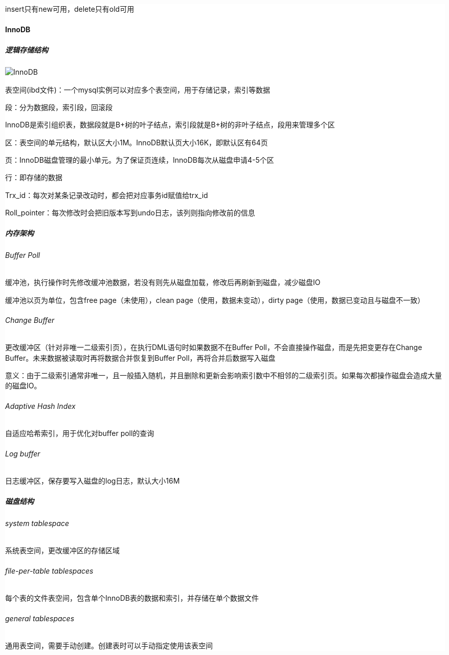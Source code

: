 insert只有new可用，delete只有old可用

#### InnoDB

##### 逻辑存储结构

![InnoDB](.\图\InnoDB.jpg)

表空间(ibd文件)：一个mysql实例可以对应多个表空间，用于存储记录，索引等数据

段：分为数据段，索引段，回滚段

InnoDB是索引组织表，数据段就是B+树的叶子结点，索引段就是B+树的非叶子结点，段用来管理多个区

区：表空间的单元结构，默认区大小1M。InnoDB默认页大小16K，即默认区有64页

页：InnoDB磁盘管理的最小单元。为了保证页连续，InnoDB每次从磁盘申请4-5个区

行：即存储的数据

Trx_id：每次对某条记录改动时，都会把对应事务id赋值给trx_id

Roll_pointer：每次修改时会把旧版本写到undo日志，该列则指向修改前的信息

##### 内存架构

###### Buffer Poll

缓冲池，执行操作时先修改缓冲池数据，若没有则先从磁盘加载，修改后再刷新到磁盘，减少磁盘IO

缓冲池以页为单位，包含free page（未使用），clean page（使用，数据未变动），dirty page（使用，数据已变动且与磁盘不一致）

###### Change Buffer

更改缓冲区（针对非唯一二级索引页），在执行DML语句时如果数据不在Buffer Poll，不会直接操作磁盘，而是先把变更存在Change Buffer。未来数据被读取时再将数据合并恢复到Buffer Poll，再将合并后数据写入磁盘

意义：由于二级索引通常非唯一，且一般插入随机，并且删除和更新会影响索引数中不相邻的二级索引页。如果每次都操作磁盘会造成大量的磁盘IO。

###### Adaptive Hash Index

自适应哈希索引，用于优化对buffer poll的查询

###### Log buffer

日志缓冲区，保存要写入磁盘的log日志，默认大小16M

##### 磁盘结构

###### system tablespace

系统表空间，更改缓冲区的存储区域

###### file-per-table tablespaces

每个表的文件表空间，包含单个InnoDB表的数据和索引，并存储在单个数据文件

###### general tablespaces

通用表空间，需要手动创建。创建表时可以手动指定使用该表空间
